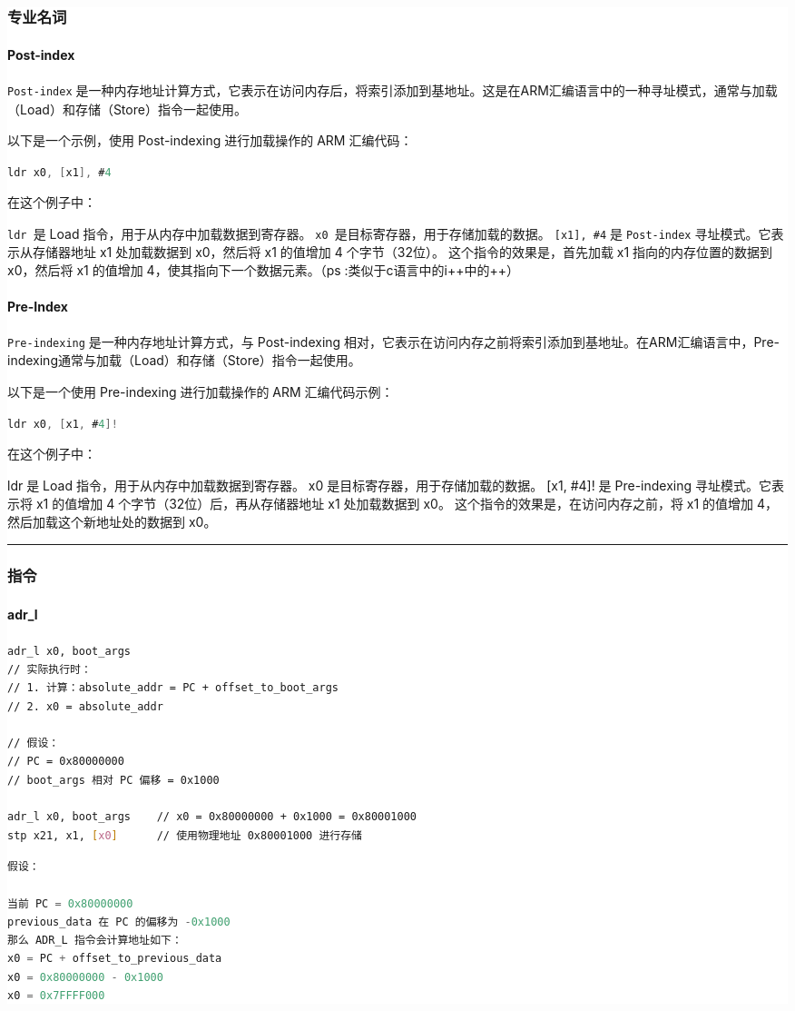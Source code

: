 ### 专业名词
#### Post-index 
`Post-index` 是一种内存地址计算方式，它表示在访问内存后，将索引添加到基地址。这是在ARM汇编语言中的一种寻址模式，通常与加载（Load）和存储（Store）指令一起使用。

以下是一个示例，使用 Post-indexing 进行加载操作的 ARM 汇编代码：
```c
ldr x0, [x1], #4
```
在这个例子中：

`ldr `是 Load 指令，用于从内存中加载数据到寄存器。
`x0 `是目标寄存器，用于存储加载的数据。
`[x1], #4` 是 `Post-index` 寻址模式。它表示从存储器地址 x1 处加载数据到 x0，然后将 x1 的值增加 4 个字节（32位）。
这个指令的效果是，首先加载 x1 指向的内存位置的数据到 x0，然后将 x1 的值增加 4，使其指向下一个数据元素。（ps :类似于c语言中的i++中的++）
#### Pre-Index
`Pre-indexing` 是一种内存地址计算方式，与 Post-indexing 相对，它表示在访问内存之前将索引添加到基地址。在ARM汇编语言中，Pre-indexing通常与加载（Load）和存储（Store）指令一起使用。

以下是一个使用 Pre-indexing 进行加载操作的 ARM 汇编代码示例：

```c
ldr x0, [x1, #4]!
```
在这个例子中：

ldr 是 Load 指令，用于从内存中加载数据到寄存器。
x0 是目标寄存器，用于存储加载的数据。
[x1, #4]! 是 Pre-indexing 寻址模式。它表示将 x1 的值增加 4 个字节（32位）后，再从存储器地址 x1 处加载数据到 x0。
这个指令的效果是，在访问内存之前，将 x1 的值增加 4，然后加载这个新地址处的数据到 x0。

---

### 指令

#### adr_l

```bash
adr_l x0, boot_args    
// 实际执行时：
// 1. 计算：absolute_addr = PC + offset_to_boot_args
// 2. x0 = absolute_addr

// 假设：
// PC = 0x80000000
// boot_args 相对 PC 偏移 = 0x1000

adr_l x0, boot_args    // x0 = 0x80000000 + 0x1000 = 0x80001000
stp x21, x1, [x0]      // 使用物理地址 0x80001000 进行存储
```

```c
假设：

当前 PC = 0x80000000
previous_data 在 PC 的偏移为 -0x1000
那么 ADR_L 指令会计算地址如下：
x0 = PC + offset_to_previous_data
x0 = 0x80000000 - 0x1000
x0 = 0x7FFFF000

```
